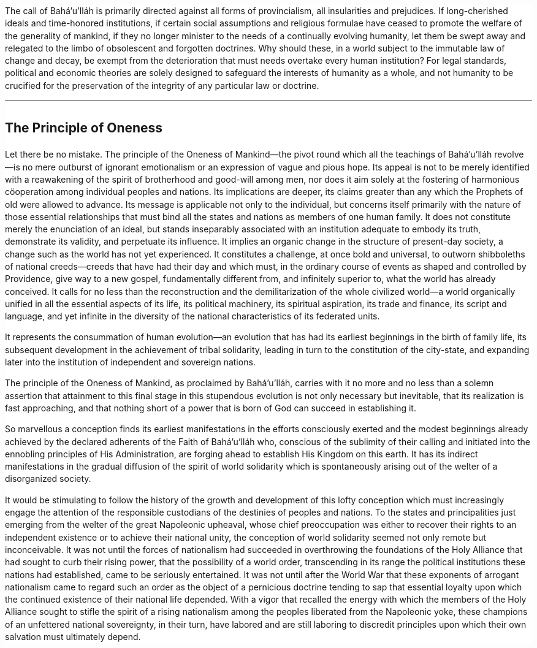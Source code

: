 The call of Bahá’u’lláh is primarily directed against all forms of provincialism, all insularities and prejudices. If long-cherished ideals and time-honored institutions, if certain social assumptions and religious formulae have ceased to promote the welfare of the generality of mankind, if they no longer minister to the needs of a continually evolving humanity, let them be swept away and relegated to the limbo of obsolescent and forgotten doctrines. Why should these, in a world subject to the immutable law of change and decay, be exempt from the deterioration that must needs overtake every human institution? For legal standards, political and economic theories are solely designed to safeguard the interests of humanity as a whole, and not humanity to be crucified for the preservation of the integrity of any particular law or doctrine.

---

## The Principle of Oneness

Let there be no mistake. The principle of the Oneness of Mankind—the pivot round which all the teachings of Bahá’u’lláh revolve —is no mere outburst of ignorant emotionalism or an expression of vague and pious hope. Its appeal is not to be merely identified with a reawakening of the spirit of brotherhood and good-will among men, nor does it aim solely at the fostering of harmonious cöoperation among individual peoples and nations. Its implications are deeper, its claims greater than any which the Prophets of old were allowed to advance. Its message is applicable not only to the individual, but concerns itself primarily with the nature of those essential relationships that must bind all the states and nations as members of one human family. It does not constitute merely the enunciation of an ideal, but stands inseparably associated with an institution adequate to embody its truth, demonstrate its validity, and perpetuate its influence. It implies an organic change in the structure of present-day society, a change such as the world has not yet experienced. It constitutes a challenge, at once bold and universal, to outworn shibboleths of national creeds—creeds that have had their day and which must, in the ordinary course of events as shaped and controlled by Providence, give way to a new gospel, fundamentally different from, and infinitely superior to, what the world has already conceived. It calls for no less than the reconstruction and the demilitarization of the whole civilized world—a world organically unified in all the essential aspects of its life, its political machinery, its spiritual aspiration, its trade and finance, its script and language, and yet infinite in the diversity of the national characteristics of its federated units.

It represents the consummation of human evolution—an evolution that has had its earliest beginnings in the birth of family life, its subsequent development in the achievement of tribal solidarity, leading in turn to the constitution of the city-state, and expanding later into the institution of independent and sovereign nations.

The principle of the Oneness of Mankind, as proclaimed by Bahá’u’lláh, carries with it no more and no less than a solemn assertion that attainment to this final stage in this stupendous evolution is not only necessary but inevitable, that its realization is fast approaching, and that nothing short of a power that is born of God can succeed in establishing it.

So marvellous a conception finds its earliest manifestations in the efforts consciously exerted and the modest beginnings already achieved by the declared adherents of the Faith of Bahá’u’lláh who, conscious of the sublimity of their calling and initiated into the ennobling principles of His Administration, are forging ahead to establish His Kingdom on this earth. It has its indirect manifestations in the gradual diffusion of the spirit of world solidarity which is spontaneously arising out of the welter of a disorganized society.

It would be stimulating to follow the history of the growth and development of this lofty conception which must increasingly engage the attention of the responsible custodians of the destinies of peoples and nations. To the states and principalities just emerging from the welter of the great Napoleonic upheaval, whose chief preoccupation was either to recover their rights to an independent existence or to achieve their national unity, the conception of world solidarity seemed not only remote but inconceivable. It was not until the forces of nationalism had succeeded in overthrowing the foundations of the Holy Alliance that had sought to curb their rising power, that the possibility of a world order, transcending in its range the political institutions these nations had established, came to be seriously entertained. It was not until after the World War that these exponents of arrogant nationalism came to regard such an order as the object of a pernicious doctrine tending to sap that essential loyalty upon which the continued existence of their national life depended. With a vigor that recalled the energy with which the members of the Holy Alliance sought to stifle the spirit of a rising nationalism among the peoples liberated from the Napoleonic yoke, these champions of an unfettered national sovereignty, in their turn, have labored and are still laboring to discredit principles upon which their own salvation must ultimately depend.
